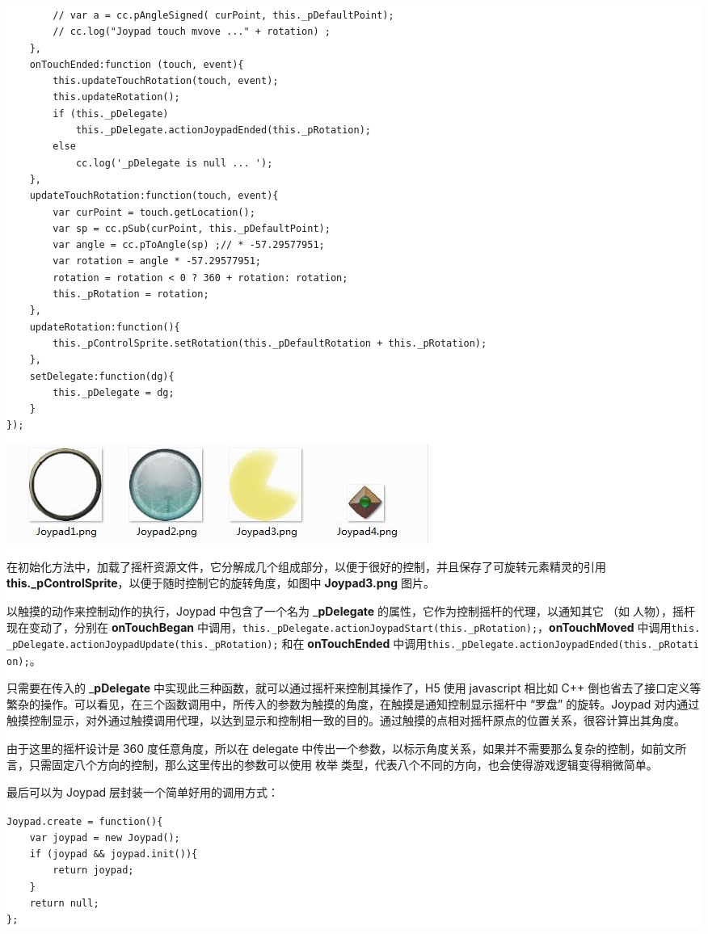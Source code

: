 			// var a = cc.pAngleSigned( curPoint, this._pDefaultPoint);
			// cc.log("Joypad touch mvove ..." + rotation) ;
		},
		onTouchEnded:function (touch, event){
			this.updateTouchRotation(touch, event);
			this.updateRotation();
			if (this._pDelegate)
				this._pDelegate.actionJoypadEnded(this._pRotation);
			else
				cc.log('_pDelegate is null ... ');
		},
		updateTouchRotation:function(touch, event){
			var curPoint = touch.getLocation();
			var sp = cc.pSub(curPoint, this._pDefaultPoint);
			var angle = cc.pToAngle(sp) ;// * -57.29577951;
			var rotation = angle * -57.29577951;
			rotation = rotation < 0 ? 360 + rotation: rotation;
			this._pRotation = rotation;		
		},
		updateRotation:function(){
			this._pControlSprite.setRotation(this._pDefaultRotation + this._pRotation);
		},
		setDelegate:function(dg){
			this._pDelegate = dg;
		}
	});


![](res/3joypad.jpg)

在初始化方法中，加载了摇杆资源文件，它分解成几个组成部分，以便于很好的控制，并且保存了可旋转元素精灵的引用**this._pControlSprite**，以便于随时控制它的旋转角度，如图中 **Joypad3.png** 图片。

以触摸的动作来控制动作的执行，Joypad 中包含了一个名为 _**pDelegate** 的属性，它作为控制摇杆的代理，以通知其它 （如 人物），摇杆现在变动了，分别在 **onTouchBegan** 中调用，`this._pDelegate.actionJoypadStart(this._pRotation);`，**onTouchMoved** 中调用`this._pDelegate.actionJoypadUpdate(this._pRotation);` 和在 **onTouchEnded** 中调用`this._pDelegate.actionJoypadEnded(this._pRotation);`。

只需要在传入的 _**pDelegate** 中实现此三种函数，就可以通过摇杆来控制其操作了，H5 使用 javascript 相比如 C++ 倒也省去了接口定义等繁杂的操作。可以看见，在三个函数调用中，所传入的参数为触摸的角度，在触摸是通知控制显示摇杆中 “罗盘” 的旋转。Joypad 对内通过触摸控制显示，对外通过触摸调用代理，以达到显示和控制相一致的目的。通过触摸的点相对摇杆原点的位置关系，很容计算出其角度。

由于这里的摇杆设计是 360 度任意角度，所以在 delegate 中传出一个参数，以标示角度关系，如果并不需要那么复杂的控制，如前文所言，只需固定八个方向的控制，那么这里传出的参数可以使用 枚举 类型，代表八个不同的方向，也会使得游戏逻辑变得稍微简单。

最后可以为 Joypad 层封装一个简单好用的调用方式：

	Joypad.create = function(){
		var joypad = new Joypad();
		if (joypad && joypad.init()){
			return joypad;
		}
		return null;
	};
